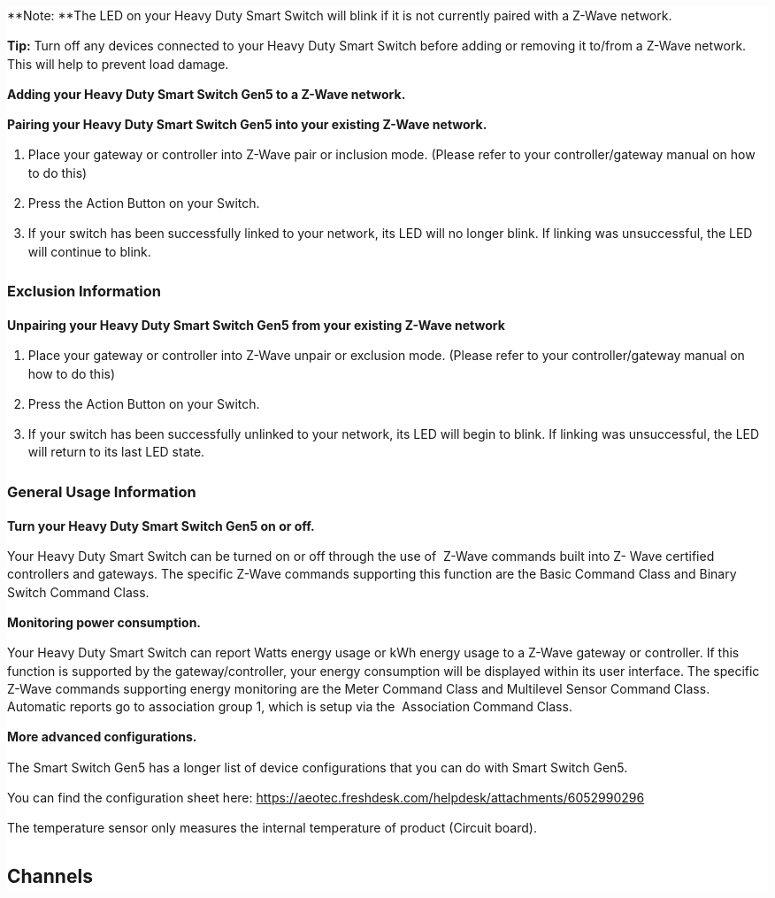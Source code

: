 **Note: **The LED on your Heavy Duty Smart Switch will blink if it is not currently paired with a Z-Wave network. 

**Tip:** Turn off any devices connected to your Heavy Duty Smart Switch before adding or removing it to/from a Z-Wave network. This will help to prevent load damage. 

**Adding your Heavy Duty Smart Switch Gen5 to a Z-Wave network.**

**Pairing your **Heavy Duty Smart Switch Gen5** into your existing Z-Wave network.**

1. Place your gateway or controller into Z-Wave pair or inclusion mode. (Please refer to your controller/gateway manual on how to do this)

2. Press the Action Button on your Switch.

3. If your switch has been successfully linked to your network, its LED will no longer blink. If linking was unsuccessful, the LED will continue to blink.

### Exclusion Information

**Unpairing your Heavy Duty Smart Switch Gen5 from your existing Z-Wave network**

1. Place your gateway or controller into Z-Wave unpair or exclusion mode. (Please refer to your controller/gateway manual on how to do this)

2. Press the Action Button on your Switch.

3. If your switch has been successfully unlinked to your network, its LED will begin to blink. If linking was unsuccessful, the LED will return to its last LED state.

### General Usage Information

**Turn your Heavy Duty Smart Switch Gen5 on or off.**

Your Heavy Duty Smart Switch can be turned on or off through the use of  Z-Wave commands built into Z- Wave certified controllers and gateways. The specific Z-Wave commands supporting this function are the Basic Command Class and Binary Switch Command Class. 

**Monitoring power consumption.**

Your Heavy Duty Smart Switch can report Watts energy usage or kWh energy usage to a Z-Wave gateway or controller. If this function is supported by the gateway/controller, your energy consumption will be displayed within its user interface. The specific Z-Wave commands supporting energy monitoring are the Meter Command Class and Multilevel Sensor Command Class. Automatic reports go to association group 1, which is setup via the  Association Command Class. 

**More advanced configurations.**

The Smart Switch Gen5 has a longer list of device configurations that you can do with Smart Switch Gen5. 

You can find the configuration sheet here: https://aeotec.freshdesk.com/helpdesk/attachments/6052990296

The temperature sensor only measures the internal temperature of product (Circuit board).

## Channels
